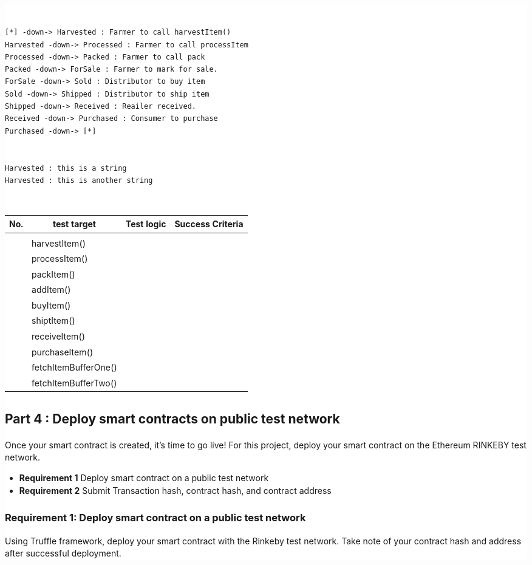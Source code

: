 <br>

```plantuml
[*] -down-> Harvested : Farmer to call harvestItem()
Harvested -down-> Processed : Farmer to call processItem
Processed -down-> Packed : Farmer to call pack
Packed -down-> ForSale : Farmer to mark for sale.
ForSale -down-> Sold : Distributor to buy item
Sold -down-> Shipped : Distributor to ship item
Shipped -down-> Received : Reailer received.
Received -down-> Purchased : Consumer to purchase
Purchased -down-> [*]


Harvested : this is a string
Harvested : this is another string
```

<br>

| No. | test target | Test logic | Success Criteria |
|-----|-------------|------------|------------------|
|     |             |            |                  |
|     | harvestItem() |            |                  |
|     | processItem() |            |                  |
|     | packItem() |            |                  |
|     | addItem() |            |                  |
|     | buyItem() |            |                  |
|     | shiptItem() |            |                  |
|     | receiveItem() |            |                  |
|     | purchaseItem() |            |                  |
|     | fetchItemBufferOne() |            |                  |
|     | fetchItemBufferTwo() |            |                  |

## Part 4 : Deploy smart contracts on public test network

Once your smart contract is created, it’s time to go live! For this project, deploy your smart contract on the Ethereum RINKEBY test network.

* **Requirement 1**	Deploy smart contract on a public test network
* **Requirement 2**	Submit Transaction hash, contract hash, and contract address

### Requirement 1: Deploy smart contract on a public test network
Using Truffle framework, deploy your smart contract with the Rinkeby test network. Take note of your contract hash and address after successful deployment.
